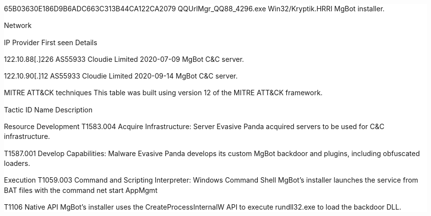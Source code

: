 
65B03630E186D9B6ADC663C313B44CA122CA2079
QQUrlMgr_QQ88_4296.exe
Win32/Kryptik.HRRI
MgBot installer.



Network



IP
Provider
First seen
Details




122.10.88[.]226
AS55933 Cloudie Limited
2020-07-09
MgBot C&C server.


122.10.90[.]12
AS55933 Cloudie Limited
2020-09-14
MgBot C&C server.



MITRE ATT&CK techniques
This table was built using version 12 of the MITRE ATT&CK framework.



Tactic
ID
Name
Description




Resource Development
T1583.004
Acquire Infrastructure: Server
Evasive Panda acquired servers to be used for C&C infrastructure.


T1587.001
Develop Capabilities: Malware
Evasive Panda develops its custom MgBot backdoor and plugins, including obfuscated loaders.


Execution
T1059.003
Command and Scripting Interpreter: Windows Command Shell
MgBot’s installer launches the service from BAT files with the command  net start AppMgmt


T1106
Native API
MgBot’s installer uses the  CreateProcessInternalW  API to execute  rundll32.exe  to load the backdoor DLL.
